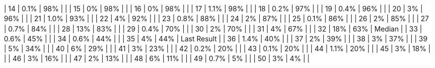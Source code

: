 | 14 | 0.1% | 98% |  |
| 15 | 0% | 98% |  |
| 16 | 0% | 98% |  |
| 17 | 1.1% | 98% |  |
| 18 | 0.2% | 97% |  |
| 19 | 0.4% | 96% |  |
| 20 | 3% | 96% |  |
| 21 | 1.0% | 93% |  |
| 22 | 4% | 92% |  |
| 23 | 0.8% | 88% |  |
| 24 | 2% | 87% |  |
| 25 | 0.1% | 86% |  |
| 26 | 2% | 85% |  |
| 27 | 0.7% | 84% |  |
| 28 | 13% | 83% |  |
| 29 | 0.4% | 70% |  |
| 30 | 2% | 70% |  |
| 31 | 4% | 67% |  |
| 32 | 18% | 63% | Median |
| 33 | 0.6% | 45% |  |
| 34 | 0.6% | 44% |  |
| 35 | 4% | 44% | Last Result |
| 36 | 1.4% | 40% |  |
| 37 | 2% | 39% |  |
| 38 | 3% | 37% |  |
| 39 | 5% | 34% |  |
| 40 | 6% | 29% |  |
| 41 | 3% | 23% |  |
| 42 | 0.2% | 20% |  |
| 43 | 0.1% | 20% |  |
| 44 | 1.1% | 20% |  |
| 45 | 3% | 18% |  |
| 46 | 3% | 16% |  |
| 47 | 2% | 13% |  |
| 48 | 6% | 11% |  |
| 49 | 0.7% | 5% |  |
| 50 | 3% | 4% |  |